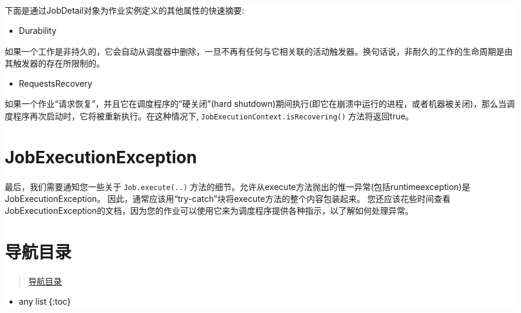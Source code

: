 下面是通过JobDetail对象为作业实例定义的其他属性的快速摘要:

- Durability 

如果一个工作是非持久的，它会自动从调度器中删除，一旦不再有任何与它相关联的活动触发器。换句话说，非耐久的工作的生命周期是由其触发器的存在所限制的。

- RequestsRecovery 

如果一个作业“请求恢复”，并且它在调度程序的“硬关闭”(hard shutdown)期间执行(即它在崩溃中运行的进程，或者机器被关闭)，那么当调度程序再次启动时，它将被重新执行。在这种情况下, `JobExecutionContext.isRecovering()` 方法将返回true。

# JobExecutionException

最后，我们需要通知您一些关于 `Job.execute(..)` 方法的细节。允许从execute方法抛出的惟一异常(包括runtimeexception)是JobExecutionException。
因此，通常应该用“try-catch”块将execute方法的整个内容包装起来。
您还应该花些时间查看JobExecutionException的文档，因为您的作业可以使用它来为调度程序提供各种指示，以了解如何处理异常。

# 导航目录

> [导航目录](https://blog.csdn.net/ryo1060732496/article/details/79794802)

* any list
{:toc}
